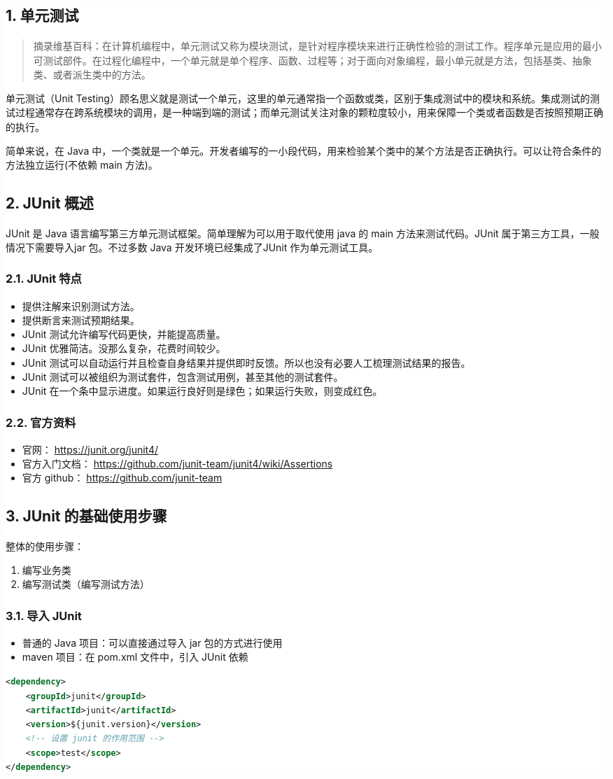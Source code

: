 ## 1. 单元测试

> 摘录维基百科：在计算机编程中，单元测试又称为模块测试，是针对程序模块来进行正确性检验的测试工作。程序单元是应用的最小可测试部件。在过程化编程中，一个单元就是单个程序、函数、过程等；对于面向对象编程，最小单元就是方法，包括基类、抽象类、或者派生类中的方法。

单元测试（Unit Testing）顾名思义就是测试一个单元，这里的单元通常指一个函数或类，区别于集成测试中的模块和系统。集成测试的测试过程通常存在跨系统模块的调用，是一种端到端的测试；而单元测试关注对象的颗粒度较小，用来保障一个类或者函数是否按照预期正确的执行。

简单来说，在 Java 中，一个类就是一个单元。开发者编写的一小段代码，用来检验某个类中的某个方法是否正确执行。可以让符合条件的方法独立运行(不依赖 main 方法)。

## 2. JUnit 概述

JUnit 是 Java 语言编写第三方单元测试框架。简单理解为可以用于取代使用 java 的 main 方法来测试代码。JUnit 属于第三方工具，一般情况下需要导入jar 包。不过多数 Java 开发环境已经集成了JUnit 作为单元测试工具。

### 2.1. JUnit 特点

- 提供注解来识别测试方法。
- 提供断言来测试预期结果。
- JUnit 测试允许编写代码更快，并能提高质量。
- JUnit 优雅简洁。没那么复杂，花费时间较少。
- JUnit 测试可以自动运行并且检查自身结果并提供即时反馈。所以也没有必要人工梳理测试结果的报告。
- JUnit 测试可以被组织为测试套件，包含测试用例，甚至其他的测试套件。
- JUnit 在一个条中显示进度。如果运行良好则是绿色；如果运行失败，则变成红色。

### 2.2. 官方资料

- 官网： https://junit.org/junit4/
- 官方入门文档： https://github.com/junit-team/junit4/wiki/Assertions
- 官方 github： https://github.com/junit-team

## 3. JUnit 的基础使用步骤

整体的使用步骤：

1. 编写业务类
2. 编写测试类（编写测试方法）

### 3.1. 导入 JUnit

- 普通的 Java 项目：可以直接通过导入 jar 包的方式进行使用
- maven 项目：在 pom.xml 文件中，引入 JUnit 依赖

```xml
<dependency>
    <groupId>junit</groupId>
    <artifactId>junit</artifactId>
    <version>${junit.version}</version>
    <!-- 设置 junit 的作用范围 -->
    <scope>test</scope>
</dependency>
```
